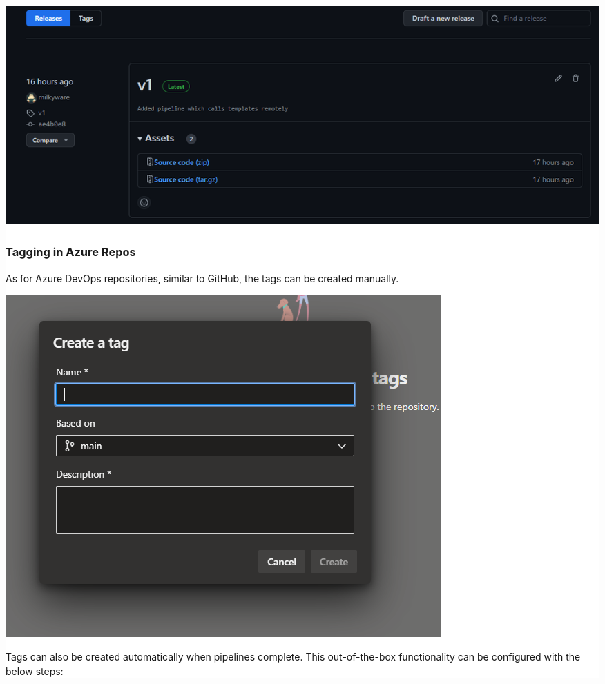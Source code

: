 ![image5](/images/sharing-azure-pipeline-templates/image5.png)

### Tagging in Azure Repos

As for Azure DevOps repositories, similar to GitHub, the tags can be created manually.

![image6](/images/sharing-azure-pipeline-templates/image6.png)

Tags can also be created automatically when pipelines complete. This out-of-the-box functionality can be configured with the below steps:
